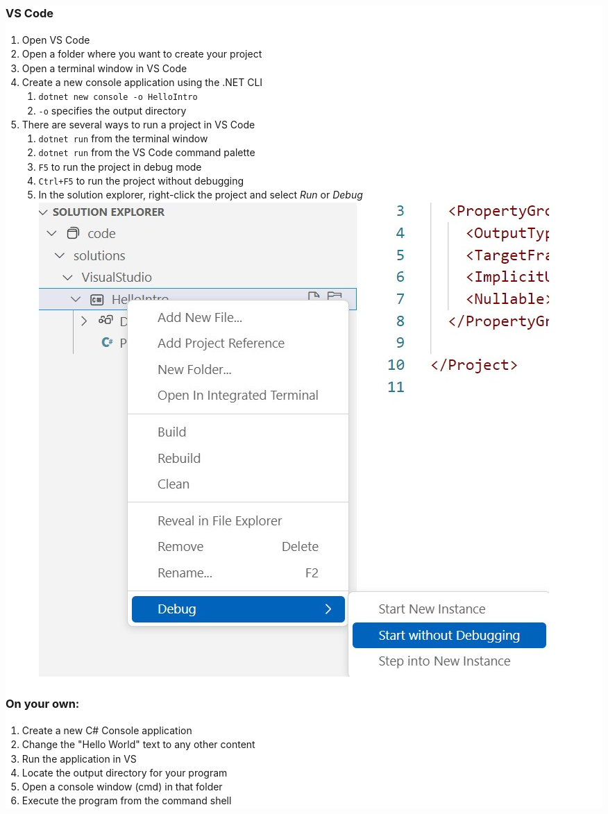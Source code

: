 ### VS Code
1. Open VS Code
2. Open a folder where you want to create your project
3. Open a terminal window in VS Code
4. Create a new console application using the .NET CLI
   1. `dotnet new console -o HelloIntro`
   2. `-o` specifies the output directory
5. There are several ways to run a project in VS Code
   1. `dotnet run` from the terminal window
   2. `dotnet run` from the VS Code command palette
   3. `F5` to run the project in debug mode
   4. `Ctrl+F5` to run the project without debugging
   5. In the solution explorer, right-click the project and select *Run* or *Debug*  ![run project img](labs/VisualStudio/runvscodeproject.jpg)

### On your own:
1. Create a new C# Console application
2. Change the "Hello World" text to any other content
3. Run the application in VS
4. Locate the output directory for your program
5. Open a console window (cmd) in that folder
6. Execute the program from the command shell
